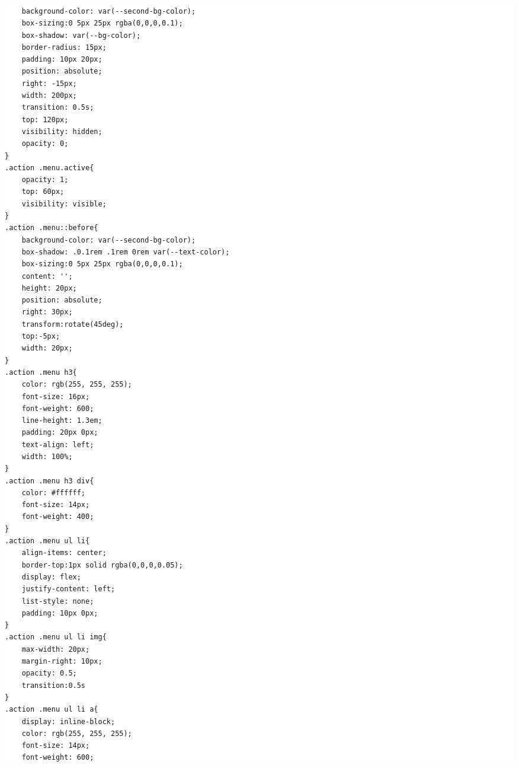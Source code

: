 ``` <!DOCTYPE html>
    background-color: var(--second-bg-color);
    box-sizing:0 5px 25px rgba(0,0,0,0.1);
    box-shadow: var(--bg-color);
    border-radius: 15px;
    padding: 10px 20px;
    position: absolute;
    right: -15px;
    width: 200px;
    transition: 0.5s;
    top: 120px;
    visibility: hidden; 
    opacity: 0;
}
.action .menu.active{
    opacity: 1;
    top: 60px;
    visibility: visible;
}
.action .menu::before{
    background-color: var(--second-bg-color);
    box-shadow: .0.1rem .1rem 0rem var(--text-color);
	box-sizing:0 5px 25px rgba(0,0,0,0.1);
    content: '';
    height: 20px;
    position: absolute;
    right: 30px;
    transform:rotate(45deg);
    top:-5px;
    width: 20px;
}
.action .menu h3{
    color: rgb(255, 255, 255);
    font-size: 16px;
    font-weight: 600;
    line-height: 1.3em;
    padding: 20px 0px;
    text-align: left;
    width: 100%;
}
.action .menu h3 div{
    color: #ffffff;
    font-size: 14px;
    font-weight: 400;
}
.action .menu ul li{
    align-items: center;
    border-top:1px solid rgba(0,0,0,0.05);
    display: flex;
    justify-content: left;
    list-style: none;
    padding: 10px 0px;
}
.action .menu ul li img{
    max-width: 20px;
    margin-right: 10px;
    opacity: 0.5;
    transition:0.5s
}
.action .menu ul li a{
    display: inline-block;
    color: rgb(255, 255, 255);
    font-size: 14px;
    font-weight: 600;
```